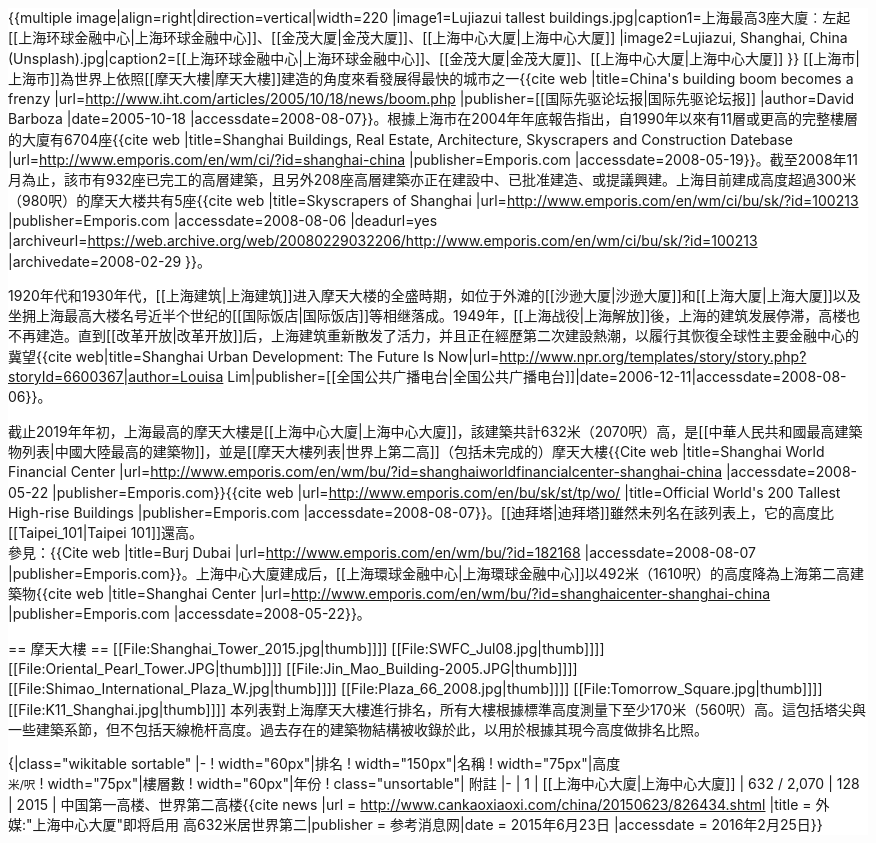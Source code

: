 {{multiple image|align=right|direction=vertical|width=220
|image1=Lujiazui tallest buildings.jpg|caption1=上海最高3座大廈︰左起[[上海环球金融中心|上海环球金融中心]]、[[金茂大厦|金茂大厦]]、[[上海中心大厦|上海中心大厦]]
|image2=Lujiazui, Shanghai, China (Unsplash).jpg|caption2=[[上海环球金融中心|上海环球金融中心]]、[[金茂大厦|金茂大厦]]、[[上海中心大厦|上海中心大厦]]
}}
[[上海市|上海市]]為世界上依照[[摩天大樓|摩天大樓]]建造的角度來看發展得最快的城市之一<ref>{{cite web |title=China's building boom becomes a frenzy |url=http://www.iht.com/articles/2005/10/18/news/boom.php |publisher=[[国际先驱论坛报|国际先驱论坛报]] |author=David Barboza |date=2005-10-18 |accessdate=2008-08-07}}</ref>。根據上海市在2004年年底報告指出，自1990年以來有11層或更高的完整樓層的大廈有6704座<ref name=since1990>{{cite web |title=Shanghai Buildings, Real Estate, Architecture, Skyscrapers and Construction Datebase |url=http://www.emporis.com/en/wm/ci/?id=shanghai-china |publisher=Emporis.com |accessdate=2008-05-19}}</ref>。截至2008年11月為止，該市有932座已完工的高層建築，且另外208座高層建築亦正在建設中、已批准建造、或提議興建。上海目前建成高度超過300米（980呎）的摩天大楼共有5座<ref name=numberofss>{{cite web |title=Skyscrapers of Shanghai |url=http://www.emporis.com/en/wm/ci/bu/sk/?id=100213 |publisher=Emporis.com |accessdate=2008-08-06 |deadurl=yes |archiveurl=https://web.archive.org/web/20080229032206/http://www.emporis.com/en/wm/ci/bu/sk/?id=100213 |archivedate=2008-02-29 }}</ref>。

1920年代和1930年代，[[上海建筑|上海建筑]]进入摩天大楼的全盛時期，如位于外滩的[[沙逊大厦|沙逊大厦]]和[[上海大厦|上海大厦]]以及坐拥上海最高大楼名号近半个世纪的[[国际饭店|国际饭店]]等相继落成。1949年，[[上海战役|上海解放]]後，上海的建筑发展停滞，高楼也不再建造。直到[[改革开放|改革开放]]后，上海建筑重新散发了活力，并且正在經歷第二次建設熱潮，以履行其恢復全球性主要金融中心的冀望<ref name="2ndboom">{{cite web|title=Shanghai Urban Development: The Future Is Now|url=http://www.npr.org/templates/story/story.php?storyId=6600367|author=Louisa Lim|publisher=[[全国公共广播电台|全国公共广播电台]]|date=2006-12-11|accessdate=2008-08-06}}</ref>。

截止2019年年初，上海最高的摩天大樓是[[上海中心大廈|上海中心大廈]]，該建築共計632米（2070呎）高，是[[中華人民共和國最高建築物列表|中國大陸最高的建築物]]，並是[[摩天大樓列表|世界上第二高]]（包括未完成的）摩天大樓<ref name=swfc-e>{{Cite web |title=Shanghai World Financial Center |url=http://www.emporis.com/en/wm/bu/?id=shanghaiworldfinancialcenter-shanghai-china |accessdate=2008-05-22 |publisher=Emporis.com}}</ref><ref name=worldstallest>{{cite web |url=http://www.emporis.com/en/bu/sk/st/tp/wo/ |title=Official World's 200 Tallest High-rise Buildings |publisher=Emporis.com |accessdate=2008-08-07}}。[[迪拜塔|迪拜塔]]雖然未列名在該列表上，它的高度比[[Taipei_101|Taipei 101]]還高。<br />參見：{{Cite web |title=Burj Dubai |url=http://www.emporis.com/en/wm/bu/?id=182168 |accessdate=2008-08-07 |publisher=Emporis.com}}</ref>。上海中心大廈建成后，[[上海環球金融中心|上海環球金融中心]]以492米（1610呎）的高度降為上海第二高建築物<ref name=shanghaicenter-e>{{cite web |title=Shanghai Center |url=http://www.emporis.com/en/wm/bu/?id=shanghaicenter-shanghai-china |publisher=Emporis.com |accessdate=2008-05-22}}</ref>。

== 摩天大樓 ==
[[File:Shanghai_Tower_2015.jpg|thumb]]]]
[[File:SWFC_Jul08.jpg|thumb]]]]
[[File:Oriental_Pearl_Tower.JPG|thumb]]]]
[[File:Jin_Mao_Building-2005.JPG|thumb]]]]
[[File:Shimao_International_Plaza_W.jpg|thumb]]]]
[[File:Plaza_66_2008.jpg|thumb]]]]
[[File:Tomorrow_Square.jpg|thumb]]]]
[[File:K11_Shanghai.jpg|thumb]]]]
本列表對上海摩天大樓進行排名，所有大樓根據標準高度測量下至少170米（560呎）高。這包括塔尖與一些建築系節，但不包括天線桅杆高度。過去存在的建築物結構被收錄於此，以用於根據其現今高度做排名比照。

{|class="wikitable sortable"
|-
! width="60px"|排名
! width="150px"|名稱
! width="75px"|高度<br /><small>米/呎</small>
! width="75px"|樓層數
! width="60px"|年份
! class="unsortable"| 附註
|-
| <span style="display:none">01.0</span>1
| [[上海中心大廈|上海中心大廈]]
| 632 / 2,070
| 128
| 2015
| 中国第一高楼、世界第二高楼<ref>{{cite news |url = http://www.cankaoxiaoxi.com/china/20150623/826434.shtml |title = 外媒:"上海中心大厦"即将启用 高632米居世界第二|publisher = 参考消息网|date = 2015年6月23日 |accessdate = 2016年2月25日}}</ref>